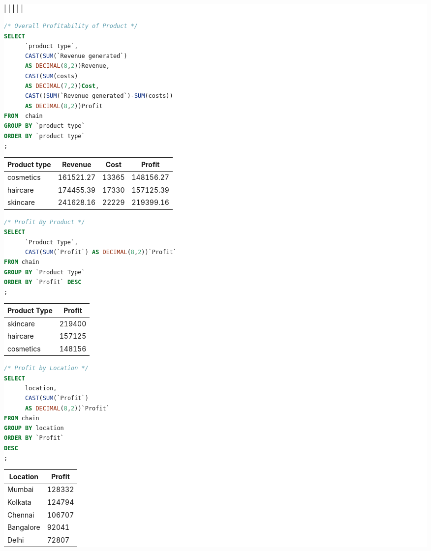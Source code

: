 |              |         |                     |                                                   |

~~~ SQL
/* Overall Profitability of Product */
SELECT
      `product type`, 
      CAST(SUM(`Revenue generated`)
      AS DECIMAL(8,2))Revenue, 
      CAST(SUM(costs) 
      AS DECIMAL(7,2))Cost,
      CAST((SUM(`Revenue generated`)-SUM(costs)) 
      AS DECIMAL(8,2))Profit 
FROM  chain
GROUP BY `product type`
ORDER BY `product type`
;
~~~
| **Product type** | **Revenue**   | **Cost**  | **Profit**    |
|--------------|-----------|-------|-----------|
| cosmetics    | 161521.27 | 13365 | 148156.27 |
| haircare     | 174455.39 | 17330 | 157125.39 |
| skincare     | 241628.16 | 22229 | 219399.16 |

~~~ SQL
/* Profit By Product */
SELECT 
      `Product Type`, 
      CAST(SUM(`Profit`) AS DECIMAL(8,2))`Profit` 
FROM chain
GROUP BY `Product Type`
ORDER BY `Profit` DESC
;
~~~
| **Product Type** | **Profit** |
|--------------|--------|
| skincare     | 219400 |
| haircare     | 157125 |
| cosmetics    | 148156 |

~~~ SQL
/* Profit by Location */
SELECT 
      location, 
      CAST(SUM(`Profit`) 
      AS DECIMAL(8,2))`Profit` 
FROM chain
GROUP BY location
ORDER BY `Profit`
DESC
;
~~~
| **Location**  | **Profit** |
|-----------|--------|
| Mumbai    | 128332 |
| Kolkata   | 124794 |
| Chennai   | 106707 |
| Bangalore | 92041  |
| Delhi     | 72807  |